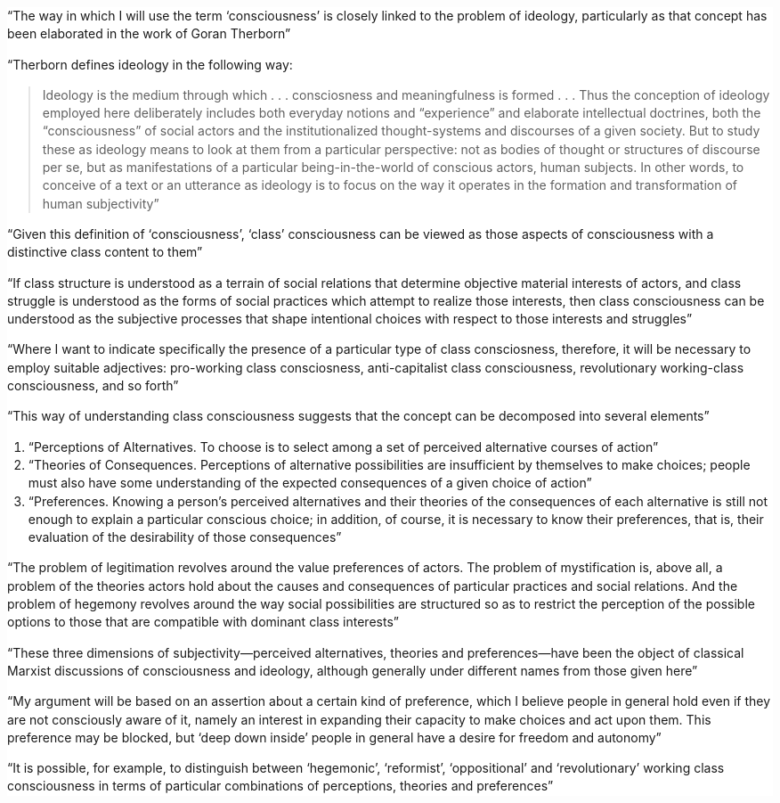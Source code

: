“The way in which I will use the term ‘consciousness’ is closely linked to the problem of ideology, particularly as that concept has been elaborated in the work of Goran Therborn”

“Therborn defines ideology in the following way:

> Ideology is the medium through which . . . consciosness and meaningfulness is formed . . . Thus the conception of ideology employed here deliberately includes both everyday notions and “experience” and elaborate intellectual doctrines, both the “consciousness” of social actors and the institutionalized thought-systems and discourses of a given society. But to study these as ideology means to look at them from a particular perspective: not as bodies of thought or structures of discourse per se, but as manifestations of a particular being-in-the-world of conscious actors, human subjects. In other words, to conceive of a text or an utterance as ideology is to focus on the way it operates in the formation and transformation of human subjectivity”

“Given this definition of ‘consciousness’, ‘class’ consciousness can be viewed as those aspects of consciousness with a distinctive class content to them”

“If class structure is understood as a terrain of social relations that determine objective material interests of actors, and class struggle is understood as the forms of social practices which attempt to realize those interests, then class consciousness can be understood as the subjective processes that shape intentional choices with respect to those interests and struggles”

“Where I want to indicate specifically the presence of a particular type of class consciosness, therefore, it will be necessary to employ suitable adjectives: pro-working class consciosness, anti-capitalist class consciousness, revolutionary working-class consciousness, and so forth”

“This way of understanding class consciousness suggests that the concept can be decomposed into several elements”

1. “Perceptions of Alternatives. To choose is to select among a set of perceived alternative courses of action”
2. “Theories of Consequences. Perceptions of alternative possibilities are insufficient by themselves to make choices; people must also have some understanding of the expected consequences of a given choice of action”
3. “Preferences. Knowing a person’s perceived alternatives and their theories of the consequences of each alternative is still not enough to explain a particular conscious choice; in addition, of course, it is necessary to know their preferences, that is, their evaluation of the desirability of those consequences”

“The problem of legitimation revolves around the value preferences of actors. The problem of mystification is, above all, a problem of the theories actors hold about the causes and consequences of particular practices and social relations. And the problem of hegemony revolves around the way social possibilities are structured so as to restrict the perception of the possible options to those that are compatible with dominant class interests”

“These three dimensions of subjectivity—perceived alternatives, theories and preferences—have been the object of classical Marxist discussions of consciousness and ideology, although generally under different names from those given here”

“My argument will be based on an assertion about a certain kind of preference, which I believe people in general hold even if they are not consciously aware of it, namely an interest in expanding their capacity to make choices and act upon them. This preference may be blocked, but ‘deep down inside’ people in general have a desire for freedom and autonomy”

“It is possible, for example, to distinguish between ‘hegemonic’, ‘reformist’, ‘oppositional’ and ‘revolutionary’ working class consciousness in terms of particular combinations of perceptions, theories and preferences”
